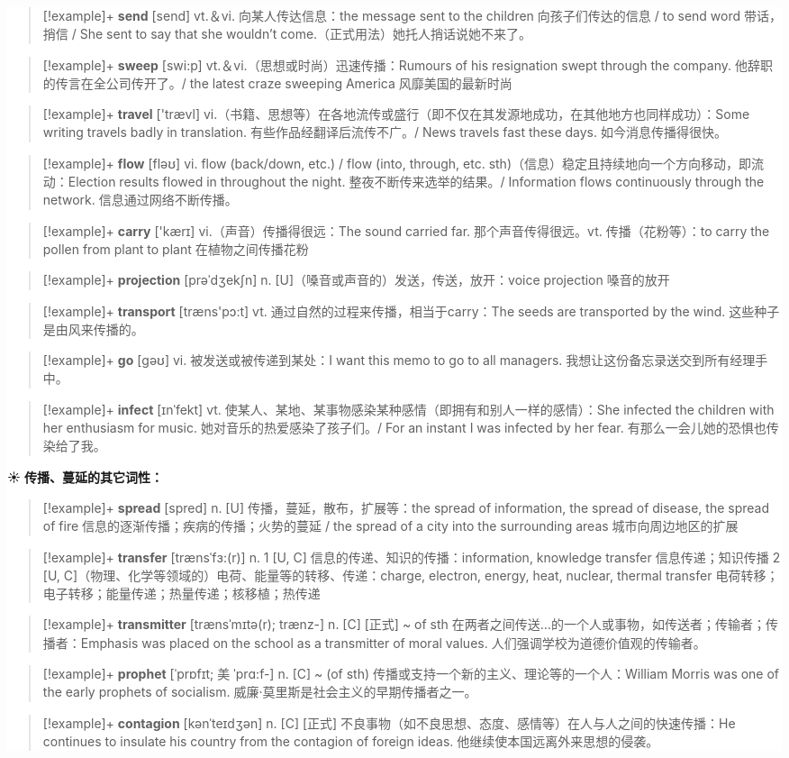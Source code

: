 >[!example]+ <span class="vocabulary">**send**</span> [send] 
> <span class="definition">vt.＆vi. 向某人传达信息：</span>the message sent to the children 向孩子们传达的信息 / to send word 带话，捎信 / She sent to say that she wouldn’t come.（正式用法）她托人捎话说她不来了。

>[!example]+ <span class="vocabulary">**sweep**</span> [swi:p] 
> <span class="definition">vt.＆vi.（思想或时尚）迅速传播：</span>Rumours of his resignation swept through the company. 他辞职的传言在全公司传开了。/ the latest craze sweeping America 风靡美国的最新时尚

>[!example]+ <span class="vocabulary">**travel**</span> ['trævl] 
> <span class="definition">vi.（书籍、思想等）在各地流传或盛行（即不仅在其发源地成功，在其他地方也同样成功）：</span>Some writing travels badly in translation. 有些作品经翻译后流传不广。/ News travels fast these days. 如今消息传播得很快。

>[!example]+ <span class="vocabulary">**flow**</span> [fləʊ] 
> <span class="definition">vi. flow (back/down, etc.) / flow (into, through, etc. sth)（信息）稳定且持续地向一个方向移动，即流动：</span>Election results flowed in throughout the night. 整夜不断传来选举的结果。/ Information flows continuously through the network. 信息通过网络不断传播。

>[!example]+ <span class="vocabulary">**carry**</span> ['kærɪ] 
> <span class="definition">vi.（声音）传播得很远：</span>The sound carried far. 那个声音传得很远。<span class="definition">vt. 传播（花粉等）：</span>to carry the pollen from plant to plant 在植物之间传播花粉
           
>[!example]+ <span class="vocabulary">**projection**</span> [prəˈdʒekʃn]
> <span class="definition">n. [U]（嗓音或声音的）发送，传送，放开：</span>voice projection 嗓音的放开

>[!example]+ <span class="vocabulary">**transport**</span> [træns'pɔ:t] 
> <span class="definition">vt. 通过自然的过程来传播，相当于carry：</span>The seeds are transported by the wind. 这些种子是由风来传播的。

>[!example]+ <span class="vocabulary">**go**</span> [ɡəʊ] 
> <span class="definition">vi. 被发送或被传递到某处：</span>I want this memo to go to all managers. 我想让这份备忘录送交到所有经理手中。
           
>[!example]+ <span class="vocabulary">**infect**</span> [ɪnˈfekt]
> <span class="definition">vt. 使某人、某地、某事物感染某种感情（即拥有和别人一样的感情）：</span>She infected the children with her enthusiasm for music. 她对音乐的热爱感染了孩子们。/ For an instant I was infected by her fear. 有那么一会儿她的恐惧也传染给了我。

☀ <span class="category">**传播、蔓延的其它词性：**</span>
>[!example]+ <span class="vocabulary">**spread**</span> [spred] 
> <span class="definition">n. [U] 传播，蔓延，散布，扩展等：</span>the spread of information, the spread of disease, the spread of fire 信息的逐渐传播；疾病的传播；火势的蔓延 / the spread of a city into the surrounding areas 城市向周边地区的扩展
           
>[!example]+ <span class="vocabulary">**transfer**</span> [trænsˈfɜ:(r)]
> <span class="definition">n. 1 [U, C] 信息的传递、知识的传播：</span>information, knowledge transfer 信息传递；知识传播 <span class="definition">2 [U, C]（物理、化学等领域的）电荷、能量等的转移、传递：</span>charge, electron, energy, heat, nuclear, thermal transfer 电荷转移；电子转移；能量传递；热量传递；核移植；热传递           
           
>[!example]+ <span class="vocabulary">**transmitter**</span> [trænsˈmɪtə(r); trænz-]
> <span class="definition">n. [C] [正式] ~ of sth 在两者之间传送…的一个人或事物，如传送者；传输者；传播者：</span>Emphasis was placed on the school as a transmitter of moral values. 人们强调学校为道德价值观的传输者。
           
>[!example]+ <span class="vocabulary">**prophet**</span> [ˈprɒfɪt; 美 ˈprɑ:f-]
> <span class="definition">n. [C] ~ (of sth) 传播或支持一个新的主义、理论等的一个人：</span>William Morris was one of the early prophets of socialism. 威廉·莫里斯是社会主义的早期传播者之一。

>[!example]+ <span class="vocabulary">**contagion**</span> [kənˈteɪdʒən]
> <span class="definition">n. [C] [正式] 不良事物（如不良思想、态度、感情等）在人与人之间的快速传播：</span>He continues to insulate his country from the contagion of foreign ideas. 他继续使本国远离外来思想的侵袭。
